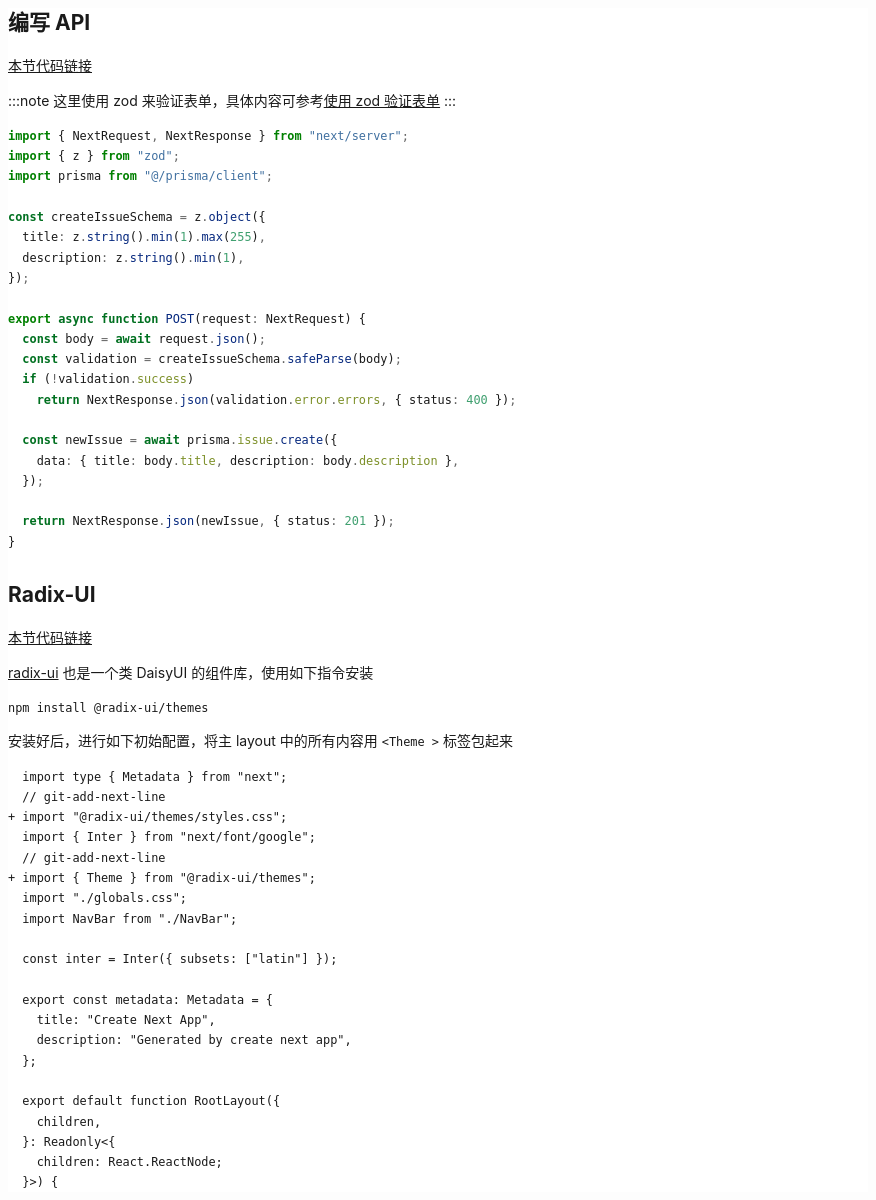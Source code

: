 ## 编写 API

[本节代码链接](https://github.com/Casta-mere/Issue-Tracker/tree/3815fcb7cb57c73f29c3ab48f19ddc1b18a0495b)

:::note
这里使用 zod 来验证表单，具体内容可参考[使用 zod 验证表单](/docs/React/Next/BuildAPI#使用-zod-验证表单)
:::

```ts title="/app/api/issues/route.ts" showLineNumbers
import { NextRequest, NextResponse } from "next/server";
import { z } from "zod";
import prisma from "@/prisma/client";

const createIssueSchema = z.object({
  title: z.string().min(1).max(255),
  description: z.string().min(1),
});

export async function POST(request: NextRequest) {
  const body = await request.json();
  const validation = createIssueSchema.safeParse(body);
  if (!validation.success)
    return NextResponse.json(validation.error.errors, { status: 400 });

  const newIssue = await prisma.issue.create({
    data: { title: body.title, description: body.description },
  });

  return NextResponse.json(newIssue, { status: 201 });
}
```

## Radix-UI

[本节代码链接](https://github.com/Casta-mere/Issue-Tracker/tree/65c735dbeab95b4f876fd7aaf39c210c0967bd0e)

[radix-ui] 也是一个类 DaisyUI 的组件库，使用如下指令安装

```bash
npm install @radix-ui/themes
```

安装好后，进行如下初始配置，将主 layout 中的所有内容用 `<Theme >` 标签包起来

```tsx title="/app/layout.tsx" showLineNumbers
  import type { Metadata } from "next";
  // git-add-next-line
+ import "@radix-ui/themes/styles.css";
  import { Inter } from "next/font/google";
  // git-add-next-line
+ import { Theme } from "@radix-ui/themes";
  import "./globals.css";
  import NavBar from "./NavBar";

  const inter = Inter({ subsets: ["latin"] });

  export const metadata: Metadata = {
    title: "Create Next App",
    description: "Generated by create next app",
  };

  export default function RootLayout({
    children,
  }: Readonly<{
    children: React.ReactNode;
  }>) {
```

[radix-ui]: https://www.radix-ui.com/
[radix-ui-font]: https://www.radix-ui.com/themes/docs/theme/typography#with-nextfont
[react-simlemde-editor]: https://www.npmjs.com/package/react-simplemde-editor
[react-hook-form]: https://react-hook-form.com/
[axios]: https://axios-http.com/